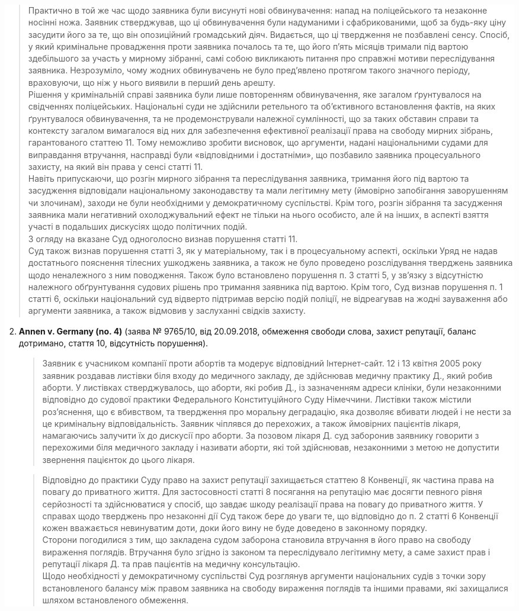    >  Практично в той же час щодо заявника були висунуті нові обвинувачення: напад на поліцейського та незаконне носінні ножа. Заявник стверджував, що ці обвинувачення були надуманими і сфабрикованими, щоб за будь-яку ціну засудити його за те, що він опозиційний громадський діяч. Видається, що ці твердження не позбавлені сенсу. Спосіб, у який кримінальне провадження проти заявника почалось та те, що його п’ять місяців тримали під вартою здебільшого за участь у мирному зібранні, самі собою викликають питання про справжні мотиви переслідування заявника. Незрозуміло, чому жодних обвинувачень не було пред’явлено протягом такого значного періоду, враховуючи, що ніж у нього виявили в перший день арешту.  
   >  Рішення у кримінальній справі заявника були лише повторенням обвинувачення, яке загалом ґрунтувалося на свідченнях поліцейських. Національні суди не здійснили ретельного та об’єктивного встановлення фактів, на яких ґрунтувалося обвинувачення, та не продемонстрували належної сумлінності, що за таких обставин справи та контексту загалом вимагалося від них для забезпечення ефективної реалізації права на свободу мирних зібрань, гарантованого статтею 11. Тому неможливо зробити висновок, що аргументи, надані національними судами для виправдання втручання, насправді були «відповідними і достатніми», що позбавило заявника процесуального захисту, на який він права у сенсі статті 11.  
   >  Навіть припускаючи, що розгін мирного зібрання та переслідування заявника, тримання його під вартою та засудження відповідали національному законодавству та мали легітимну мету \(ймовірно запобігання заворушенням чи злочинам\), заходи не були необхідними у демократичному суспільстві. Крім того, розгін зібрання та засудження заявника мали негативний охолоджувальний ефект не тільки на нього особисто, але й на інших, в аспекті взяття участі в подальших дискусіях щодо політичних подій.  
   >  З огляду на вказане Суд одноголосно визнав порушення статті 11.  
   >  Суд також визнав порушення статті 3, як у матеріальному, так і в процесуальному аспекті, оскільки Уряд не надав достатнього пояснення тілесних ушкоджень заявника, а також не було проведено розслідування тверджень заявника щодо неналежного з ним поводження. Також було встановлено порушення п. 3 статті 5, у зв’язку з відсутністю належного обґрунтування судових рішень про тримання заявника під вартою. Крім того, Суд визнав порушення п. 1 статті 6, оскільки національний суд відверто підтримав версію подій поліції, не відреагував на жодні зауваження або аргументи заявника, а також відмовив у заслуханні свідків захисту.

2. **Annen v. Germany \(no. 4\)** \(заява № 9765/10, від 20.09.2018, обмеження свободи слова, захист репутації, баланс дотримано, стаття 10, відсутність порушення\).

   > Заявник є учасником компанії проти абортів та модерує відповідний Інтернет-сайт. 12 і 13 квітня 2005 року заявник роздавав листівки біля входу до медичного закладу, де здійснював медичну практику Д., який робив аборти. У листівках стверджувалось, що аборти, які робив Д., із зазначенням адреси клініки, були незаконними відповідно до судової практики Федерального Конституційного Суду Німеччини. Листівки також містили роз’яснення, що є вбивством, та твердження про моральну деградацію, яка дозволяє вбивати людей і не нести за це кримінальну відповідальність. Заявник чіплявся до перехожих, а також ймовірних пацієнтів лікаря, намагаючись залучити їх до дискусії про аборти. За позовом лікаря Д. суд заборонив заявнику говорити з перехожими біля медичного закладу і називати аборти, які той здійснював, незаконними з метою не допустити звернення пацієнток до цього лікаря.

   > Відповідно до практики Суду право на захист репутації захищається статтею 8 Конвенції, як частина права на повагу до приватного життя. Для застосовності статті 8 посягання на репутацію має досягти певного рівня серйозності та здійснюватися у спосіб, що завдає шкоду реалізації права на повагу до приватного життя. У справах щодо тверджень про незаконні дії Суд також бере до уваги те, що відповідно до п. 2 статті 6 Конвенції кожен вважається невинуватим доти, доки його вину не буде доведено в законному порядку.  
   >  Сторони погодилися з тим, що закладена судом заборона становила втручання в його право на свободу вираження поглядів. Втручання було згідно із законом та переслідувало легітимну мету, а саме захист прав і репутації лікаря Д. та прав пацієнтів на медичну консультацію.  
   >  Щодо необхідності у демократичному суспільстві Суд розглянув аргументи національних судів з точки зору встановленого балансу між правом заявника на свободу вираження поглядів та іншими правами, які захищалися шляхом встановленого обмеження.
